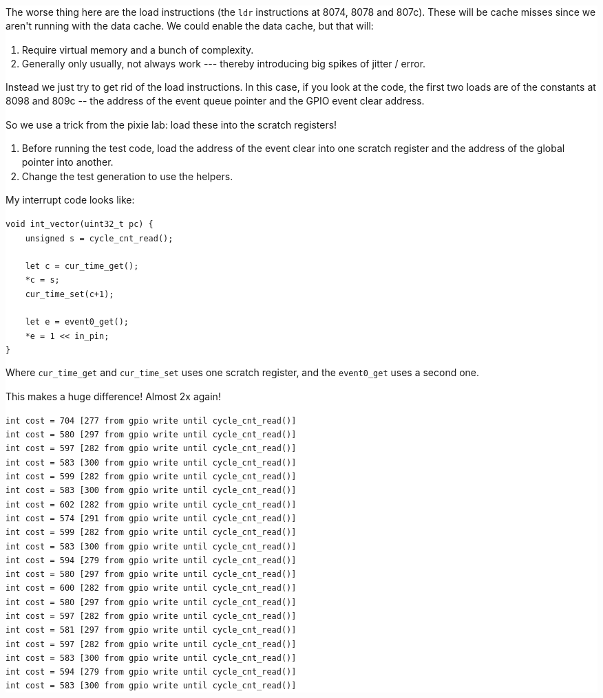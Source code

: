 The worse thing here are the load instructions (the `ldr` instructions
at 8074, 8078 and 807c).  These will be cache misses since we aren't
running with the data cache.  We could  enable the data cache, but 
that will:
  1. Require virtual memory and a bunch of complexity.
  2. Generally only usually, not always work --- thereby introducing
     big spikes of jitter / error.

Instead we just try to get rid of the load instructions.  In this case,
if you look at the code, the first two loads are of the constants at
8098 and 809c -- the address of the event queue pointer and the GPIO
event clear address.

So we use a trick from the pixie lab: load these into the scratch
registers!
  1. Before running the test code, load the address of the event
     clear into one scratch register and the address of the global
     pointer into another.
  2. Change the test generation to use the helpers.

My interrupt code looks like:
```
void int_vector(uint32_t pc) {
    unsigned s = cycle_cnt_read();

    let c = cur_time_get();
    *c = s;
    cur_time_set(c+1);

    let e = event0_get();
    *e = 1 << in_pin;
}
```
Where `cur_time_get` and `cur_time_set` uses one scratch register,
and the `event0_get` uses a second one.

This makes a huge difference!  Almost 2x again!

```
int cost = 704 [277 from gpio write until cycle_cnt_read()]
int cost = 580 [297 from gpio write until cycle_cnt_read()]
int cost = 597 [282 from gpio write until cycle_cnt_read()]
int cost = 583 [300 from gpio write until cycle_cnt_read()]
int cost = 599 [282 from gpio write until cycle_cnt_read()]
int cost = 583 [300 from gpio write until cycle_cnt_read()]
int cost = 602 [282 from gpio write until cycle_cnt_read()]
int cost = 574 [291 from gpio write until cycle_cnt_read()]
int cost = 599 [282 from gpio write until cycle_cnt_read()]
int cost = 583 [300 from gpio write until cycle_cnt_read()]
int cost = 594 [279 from gpio write until cycle_cnt_read()]
int cost = 580 [297 from gpio write until cycle_cnt_read()]
int cost = 600 [282 from gpio write until cycle_cnt_read()]
int cost = 580 [297 from gpio write until cycle_cnt_read()]
int cost = 597 [282 from gpio write until cycle_cnt_read()]
int cost = 581 [297 from gpio write until cycle_cnt_read()]
int cost = 597 [282 from gpio write until cycle_cnt_read()]
int cost = 583 [300 from gpio write until cycle_cnt_read()]
int cost = 594 [279 from gpio write until cycle_cnt_read()]
int cost = 583 [300 from gpio write until cycle_cnt_read()]
```
